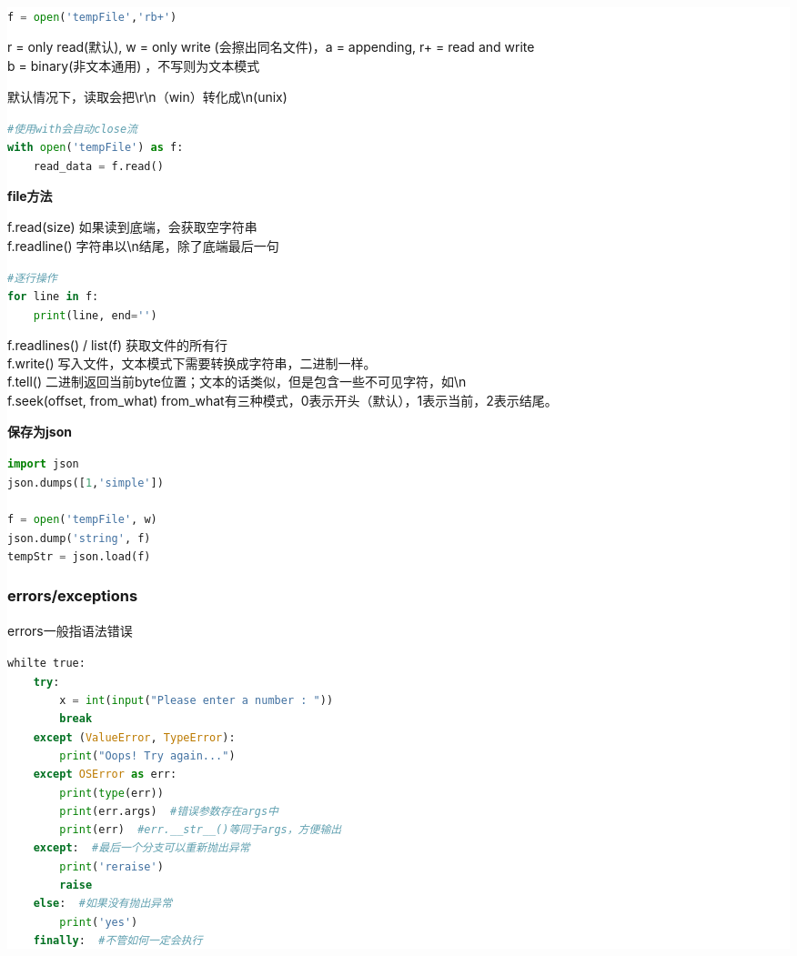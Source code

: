 ```python
f = open('tempFile','rb+')
```

r = only read\(默认\), w = only write \(会擦出同名文件\)，a = appending, r+ = read and write  
b = binary\(非文本通用\) ，不写则为文本模式

默认情况下，读取会把\r\n（win）转化成\n\(unix\)

```python
#使用with会自动close流
with open('tempFile') as f:
    read_data = f.read()
```

**file方法**

f.read\(size\) 如果读到底端，会获取空字符串  
f.readline\(\) 字符串以\n结尾，除了底端最后一句

```python
#逐行操作  
for line in f:
    print(line, end='')
```

f.readlines\(\) / list\(f\) 获取文件的所有行  
f.write\(\) 写入文件，文本模式下需要转换成字符串，二进制一样。  
f.tell\(\) 二进制返回当前byte位置；文本的话类似，但是包含一些不可见字符，如\n  
f.seek\(offset, from\_what\) from\_what有三种模式，0表示开头（默认），1表示当前，2表示结尾。

**保存为json**

```python
import json
json.dumps([1,'simple'])

f = open('tempFile', w)
json.dump('string', f)
tempStr = json.load(f)
```

### errors/exceptions

errors一般指语法错误

```python
whilte true:
    try:
        x = int(input("Please enter a number : "))
        break
    except (ValueError, TypeError):
        print("Oops! Try again...")
    except OSError as err:
        print(type(err))
        print(err.args)  #错误参数存在args中
        print(err)  #err.__str__()等同于args，方便输出
    except:  #最后一个分支可以重新抛出异常
        print('reraise')
        raise
    else:  #如果没有抛出异常  
        print('yes')
    finally:  #不管如何一定会执行
```
